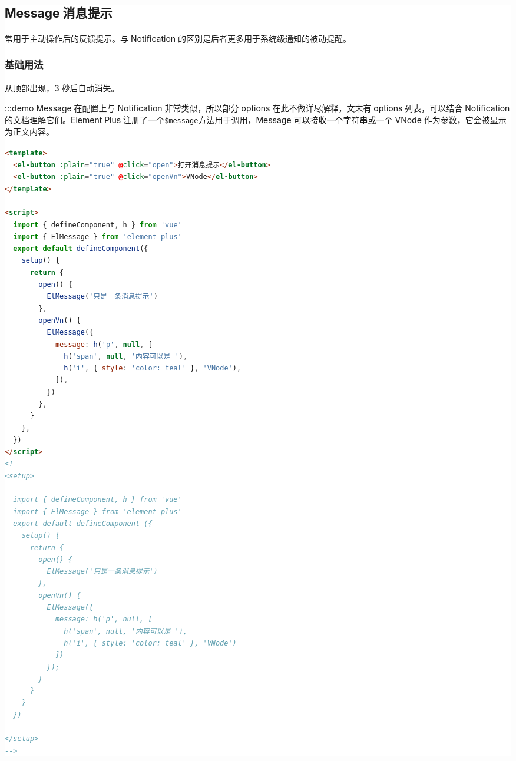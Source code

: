 ## Message 消息提示

常用于主动操作后的反馈提示。与 Notification 的区别是后者更多用于系统级通知的被动提醒。

### 基础用法

从顶部出现，3 秒后自动消失。

:::demo Message 在配置上与 Notification 非常类似，所以部分 options 在此不做详尽解释，文末有 options 列表，可以结合 Notification 的文档理解它们。Element Plus 注册了一个`$message`方法用于调用，Message 可以接收一个字符串或一个 VNode 作为参数，它会被显示为正文内容。

```html
<template>
  <el-button :plain="true" @click="open">打开消息提示</el-button>
  <el-button :plain="true" @click="openVn">VNode</el-button>
</template>

<script>
  import { defineComponent, h } from 'vue'
  import { ElMessage } from 'element-plus'
  export default defineComponent({
    setup() {
      return {
        open() {
          ElMessage('只是一条消息提示')
        },
        openVn() {
          ElMessage({
            message: h('p', null, [
              h('span', null, '内容可以是 '),
              h('i', { style: 'color: teal' }, 'VNode'),
            ]),
          })
        },
      }
    },
  })
</script>
<!--
<setup>

  import { defineComponent, h } from 'vue'
  import { ElMessage } from 'element-plus'
  export default defineComponent ({
    setup() {
      return {
        open() {
          ElMessage('只是一条消息提示')
        },
        openVn() {
          ElMessage({
            message: h('p', null, [
              h('span', null, '内容可以是 '),
              h('i', { style: 'color: teal' }, 'VNode')
            ])
          });
        }
      }
    }
  })

</setup>
-->
```
